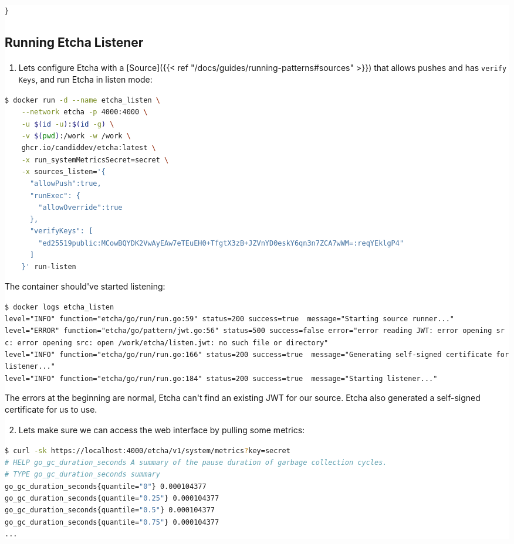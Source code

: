 ```
}
```

## Running Etcha Listener

1. Lets configure Etcha with a [Source]({{< ref "/docs/guides/running-patterns#sources" >}}) that allows pushes and has `verifyKeys`, and run Etcha in listen mode:

```bash
$ docker run -d --name etcha_listen \
    --network etcha -p 4000:4000 \
    -u $(id -u):$(id -g) \
    -v $(pwd):/work -w /work \
    ghcr.io/candiddev/etcha:latest \
    -x run_systemMetricsSecret=secret \
    -x sources_listen='{
      "allowPush":true,
      "runExec": {
        "allowOverride":true
      },
      "verifyKeys": [
        "ed25519public:MCowBQYDK2VwAyEAw7eTEuEH0+TfgtX3zB+JZVnYD0eskY6qn3n7ZCA7wWM=:reqYEklgP4"
      ]
    }' run-listen
```

The container should've started listening:

```
$ docker logs etcha_listen
level="INFO" function="etcha/go/run/run.go:59" status=200 success=true  message="Starting source runner..."
level="ERROR" function="etcha/go/pattern/jwt.go:56" status=500 success=false error="error reading JWT: error opening src: error opening src: open /work/etcha/listen.jwt: no such file or directory"
level="INFO" function="etcha/go/run/run.go:166" status=200 success=true  message="Generating self-signed certificate for listener..."
level="INFO" function="etcha/go/run/run.go:184" status=200 success=true  message="Starting listener..."
```

The errors at the beginning are normal, Etcha can't find an existing JWT for our source.  Etcha also generated a self-signed certificate for us to use.

2. Lets make sure we can access the web interface by pulling some metrics:

```bash
$ curl -sk https://localhost:4000/etcha/v1/system/metrics?key=secret
# HELP go_gc_duration_seconds A summary of the pause duration of garbage collection cycles.
# TYPE go_gc_duration_seconds summary
go_gc_duration_seconds{quantile="0"} 0.000104377
go_gc_duration_seconds{quantile="0.25"} 0.000104377
go_gc_duration_seconds{quantile="0.5"} 0.000104377
go_gc_duration_seconds{quantile="0.75"} 0.000104377
...
```
